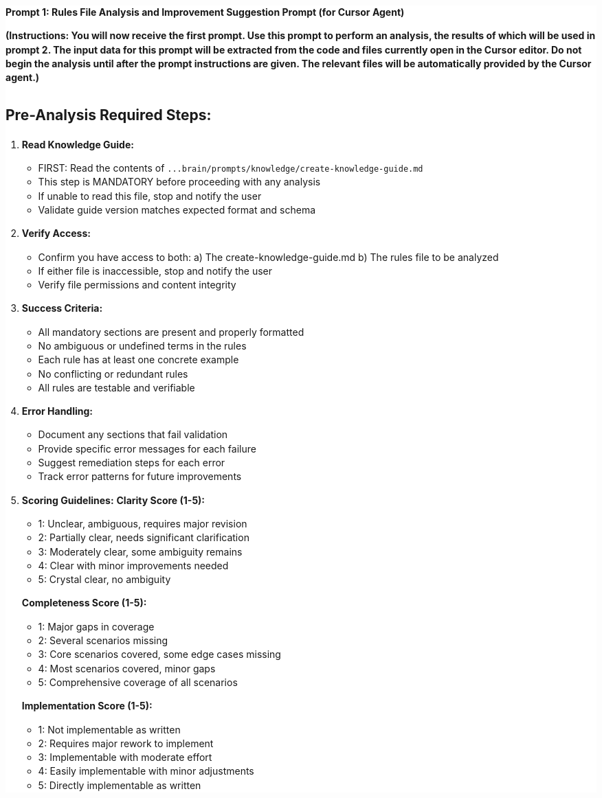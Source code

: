 **Prompt 1: Rules File Analysis and Improvement Suggestion Prompt (for Cursor Agent)**

**(Instructions: You will now receive the first prompt. Use this prompt to perform an analysis, the results of which will be used in prompt 2. The input data for this prompt will be extracted from the code and files currently open in the Cursor editor. Do not begin the analysis until after the prompt instructions are given. The relevant files will be automatically provided by the Cursor agent.)**

## Pre-Analysis Required Steps:

1. **Read Knowledge Guide:**
   - FIRST: Read the contents of `...brain/prompts/knowledge/create-knowledge-guide.md`
   - This step is MANDATORY before proceeding with any analysis
   - If unable to read this file, stop and notify the user
   - Validate guide version matches expected format and schema

2. **Verify Access:**
   - Confirm you have access to both:
     a) The create-knowledge-guide.md
     b) The rules file to be analyzed
   - If either file is inaccessible, stop and notify the user
   - Verify file permissions and content integrity

3. **Success Criteria:**
   - All mandatory sections are present and properly formatted
   - No ambiguous or undefined terms in the rules
   - Each rule has at least one concrete example
   - No conflicting or redundant rules
   - All rules are testable and verifiable

4. **Error Handling:**
   - Document any sections that fail validation
   - Provide specific error messages for each failure
   - Suggest remediation steps for each error
   - Track error patterns for future improvements

5. **Scoring Guidelines:**
   **Clarity Score (1-5):**
   - 1: Unclear, ambiguous, requires major revision
   - 2: Partially clear, needs significant clarification
   - 3: Moderately clear, some ambiguity remains
   - 4: Clear with minor improvements needed
   - 5: Crystal clear, no ambiguity

   **Completeness Score (1-5):**
   - 1: Major gaps in coverage
   - 2: Several scenarios missing
   - 3: Core scenarios covered, some edge cases missing
   - 4: Most scenarios covered, minor gaps
   - 5: Comprehensive coverage of all scenarios

   **Implementation Score (1-5):**
   - 1: Not implementable as written
   - 2: Requires major rework to implement
   - 3: Implementable with moderate effort
   - 4: Easily implementable with minor adjustments
   - 5: Directly implementable as written
